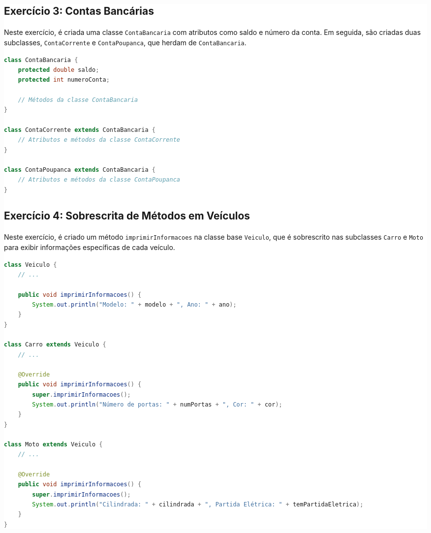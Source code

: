 ## Exercício 3: Contas Bancárias

Neste exercício, é criada uma classe `ContaBancaria` com atributos como saldo e número da conta. Em seguida, são criadas duas subclasses, `ContaCorrente` e `ContaPoupanca`, que herdam de `ContaBancaria`.

```java
class ContaBancaria {
    protected double saldo;
    protected int numeroConta;

    // Métodos da classe ContaBancaria
}

class ContaCorrente extends ContaBancaria {
    // Atributos e métodos da classe ContaCorrente
}

class ContaPoupanca extends ContaBancaria {
    // Atributos e métodos da classe ContaPoupanca
}
```

## Exercício 4: Sobrescrita de Métodos em Veículos

Neste exercício, é criado um método `imprimirInformacoes` na classe base `Veiculo`, que é sobrescrito nas subclasses `Carro` e `Moto` para exibir informações específicas de cada veículo.

```java
class Veiculo {
    // ...

    public void imprimirInformacoes() {
        System.out.println("Modelo: " + modelo + ", Ano: " + ano);
    }
}

class Carro extends Veiculo {
    // ...

    @Override
    public void imprimirInformacoes() {
        super.imprimirInformacoes();
        System.out.println("Número de portas: " + numPortas + ", Cor: " + cor);
    }
}

class Moto extends Veiculo {
    // ...

    @Override
    public void imprimirInformacoes() {
        super.imprimirInformacoes();
        System.out.println("Cilindrada: " + cilindrada + ", Partida Elétrica: " + temPartidaEletrica);
    }
}
```
